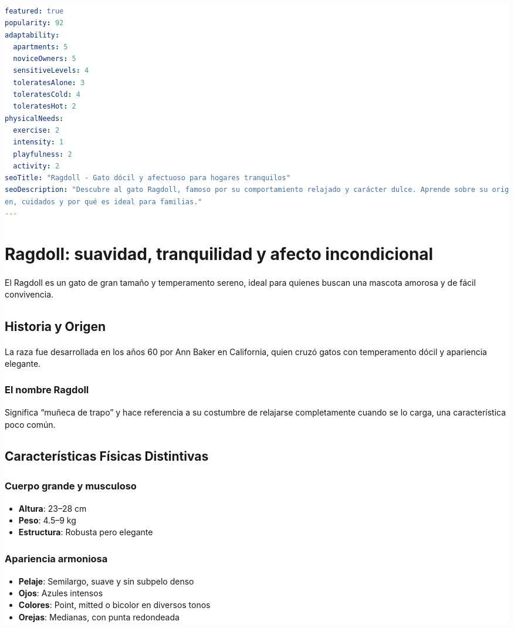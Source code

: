 ```yaml
featured: true
popularity: 92
adaptability:
  apartments: 5
  noviceOwners: 5
  sensitiveLevels: 4
  toleratesAlone: 3
  toleratesCold: 4
  toleratesHot: 2
physicalNeeds:
  exercise: 2
  intensity: 1
  playfulness: 2
  activity: 2
seoTitle: "Ragdoll - Gato dócil y afectuoso para hogares tranquilos"
seoDescription: "Descubre al gato Ragdoll, famoso por su comportamiento relajado y carácter dulce. Aprende sobre su origen, cuidados y por qué es ideal para familias."
---
```


# Ragdoll: suavidad, tranquilidad y afecto incondicional

El Ragdoll es un gato de gran tamaño y temperamento sereno, ideal para quienes buscan una mascota amorosa y de fácil convivencia.

## Historia y Origen

La raza fue desarrollada en los años 60 por Ann Baker en California, quien cruzó gatos con temperamento dócil y apariencia elegante.

### El nombre Ragdoll

Significa “muñeca de trapo” y hace referencia a su costumbre de relajarse completamente cuando se lo carga, una característica poco común.

## Características Físicas Distintivas

### Cuerpo grande y musculoso
- **Altura**: 23–28 cm
- **Peso**: 4.5–9 kg
- **Estructura**: Robusta pero elegante

### Apariencia armoniosa

- **Pelaje**: Semilargo, suave y sin subpelo denso
- **Ojos**: Azules intensos
- **Colores**: Point, mitted o bicolor en diversos tonos
- **Orejas**: Medianas, con punta redondeada
